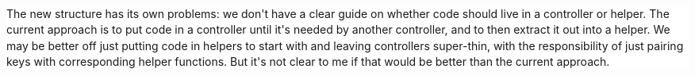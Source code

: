 The new structure has its own problems: we don't have a clear guide on whether code should live in a controller or helper. The current approach is to put code in a controller until it's needed by another controller, and to then extract it out into a helper. We may be better off just putting code in helpers to start with and leaving controllers super-thin, with the responsibility of just pairing keys with corresponding helper functions. But it's not clear to me if that would be better than the current approach.

